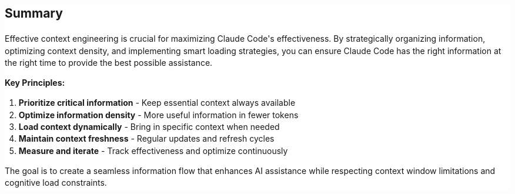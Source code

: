 ## Summary

Effective context engineering is crucial for maximizing Claude Code's effectiveness. By strategically organizing information, optimizing context density, and implementing smart loading strategies, you can ensure Claude Code has the right information at the right time to provide the best possible assistance.

**Key Principles:**
1. **Prioritize critical information** - Keep essential context always available
2. **Optimize information density** - More useful information in fewer tokens
3. **Load context dynamically** - Bring in specific context when needed
4. **Maintain context freshness** - Regular updates and refresh cycles
5. **Measure and iterate** - Track effectiveness and optimize continuously

The goal is to create a seamless information flow that enhances AI assistance while respecting context window limitations and cognitive load constraints.